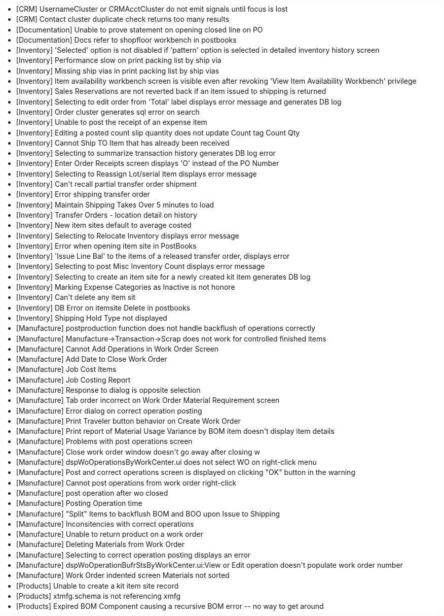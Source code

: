 * [CRM] UsernameCluster or CRMAcctCluster do not emit signals until focus is lost
* [CRM] Contact cluster duplicate check returns too many results
* [Documentation] Unable to prove statement on opening closed line on PO
* [Documentation] Docs refer to shopfloor workbench in postbooks
* [Inventory] 'Selected' option is not disabled if 'pattern' option is selected in detailed inventory history screen
* [Inventory] Performance slow on print packing list by ship via
* [Inventory] Missing ship vias in print packing list by ship vias
* [Inventory] Item availability workbench screen is visible even after revoking 'View Item Availability Workbench' privilege
* [Inventory] Sales Reservations are not reverted back if an item issued to shipping is returned
* [Inventory] Selecting to edit order from 'Total' label displays error message and generates DB log
* [Inventory] Order cluster generates sql error on search
* [Inventory] Unable to post the receipt of an expense item
* [Inventory] Editing a posted count slip quantity does not update Count tag Count Qty
* [Inventory] Cannot Ship TO Item that has already been received
* [Inventory] Selecting to summarize transaction history generates DB log error
* [Inventory] Enter Order Receipts screen displays 'O' instead of the PO Number
* [Inventory] Selecting to Reassign Lot/serial Item displays error message
* [Inventory] Can't recall partial transfer order shipment
* [Inventory] Error shipping transfer order
* [Inventory] Maintain Shipping Takes Over 5 minutes to load
* [Inventory] Transfer Orders - location detail on history
* [Inventory] New item sites default to average costed
* [Inventory] Selecting to Relocate Inventory displays error message
* [Inventory] Error when opening item site in PostBooks
* [Inventory] 'Issue Line Bal' to the items of a released transfer order, displays error
* [Inventory] Selecting to post Misc Inventory Count displays error message
* [Inventory] Selecting to create an item site for a newly created kit item generates DB log
* [Inventory] Marking Expense Categories as Inactive is not honore
* [Inventory] Can't delete any item sit
* [Inventory] DB Error on itemsite Delete in postbooks
* [Inventory] Shipping Hold Type not displayed
* [Manufacture] postproduction function does not handle backflush of operations correctly
* [Manufacture] Manufacture->Transaction->Scrap does not work for controlled finished items
* [Manufacture] Cannot Add Operations in Work Order Screen
* [Manufacture] Add Date to Close Work Order
* [Manufacture] Job Cost Items
* [Manufacture] Job Costing Report
* [Manufacture] Response to dialog is opposite selection
* [Manufacture] Tab order incorrect on Work Order Material Requirement screen
* [Manufacture] Error dialog on correct operation posting
* [Manufacture] Print Traveler button behavior on Create Work Order
* [Manufacture] Print report of Material Usage Variance by BOM item doesn't display item details
* [Manufacture] Problems with post operations screen
* [Manufacture] Close work order window doesn't go away after closing w
* [Manufacture] dspWoOperationsByWorkCenter.ui does not select WO on right-click menu
* [Manufacture] Post and correct operations screen is displayed on clicking "OK" button in the warning
* [Manufacture] Cannot post operations from work order right-click
* [Manufacture] post operation after wo closed
* [Manufacture] Posting Operation time
* [Manufacture] "Split" Items to backflush BOM and BOO upon Issue to Shipping
* [Manufacture] Inconsitencies with correct operations
* [Manufacture] Unable to return product on a work order
* [Manufacture] Deleting Materials from Work Order
* [Manufacture] Selecting to correct operation posting displays an error
* [Manufacture] dspWoOperationBufrStsByWorkCenter.ui:View or Edit operation doesn't populate work order number
* [Manufacture] Work Order indented screen Materials not sorted
* [Products] Unable to create a kit item site record
* [Products] xtmfg.schema is not referencing xmfg
* [Products] Expired BOM Component causing a recursive BOM error -- no way to get around